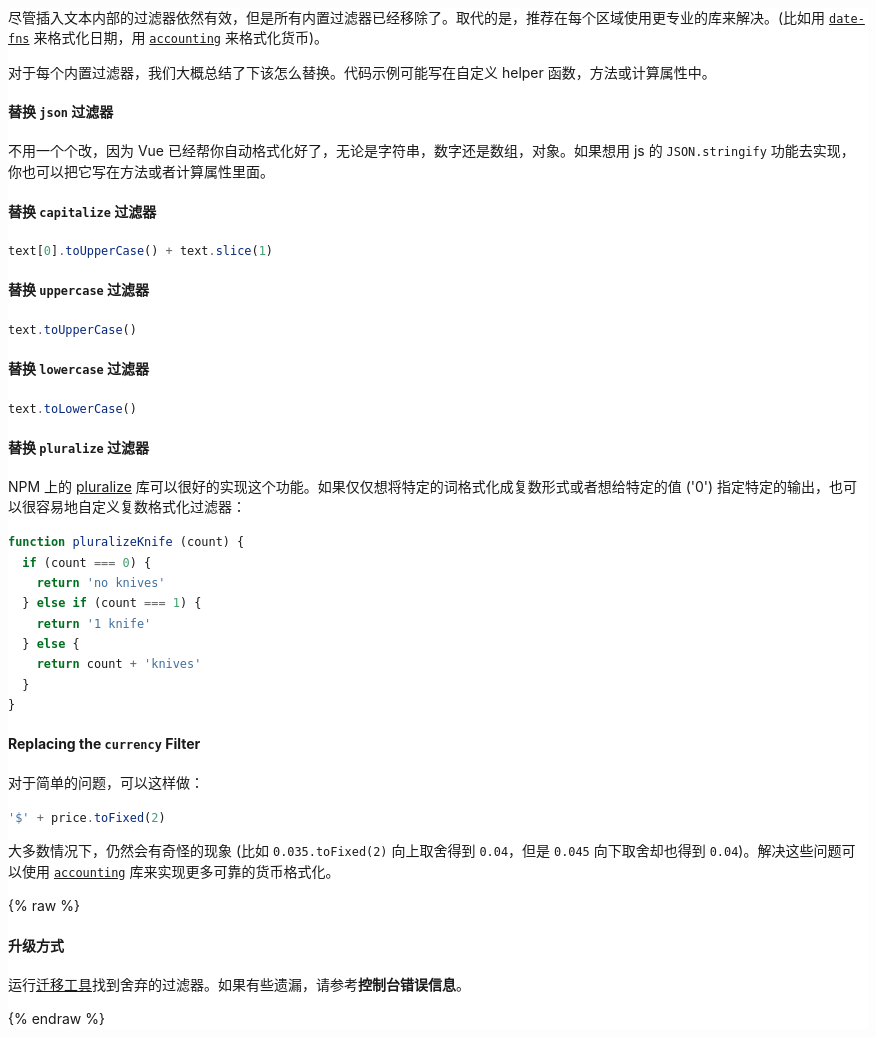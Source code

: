 尽管插入文本内部的过滤器依然有效，但是所有内置过滤器已经移除了。取代的是，推荐在每个区域使用更专业的库来解决。(比如用 [`date-fns`](https://date-fns.org/) 来格式化日期，用 [`accounting`](https://openexchangerates.github.io/accounting.js/) 来格式化货币)。

对于每个内置过滤器，我们大概总结了下该怎么替换。代码示例可能写在自定义 helper 函数，方法或计算属性中。

#### 替换 `json` 过滤器

不用一个个改，因为 Vue 已经帮你自动格式化好了，无论是字符串，数字还是数组，对象。如果想用 js 的 `JSON.stringify` 功能去实现，你也可以把它写在方法或者计算属性里面。

#### 替换 `capitalize` 过滤器

``` js
text[0].toUpperCase() + text.slice(1)
```

#### 替换 `uppercase` 过滤器

``` js
text.toUpperCase()
```

#### 替换 `lowercase` 过滤器

``` js
text.toLowerCase()
```

#### 替换 `pluralize` 过滤器

NPM 上的 [pluralize](https://www.npmjs.com/package/pluralize) 库可以很好的实现这个功能。如果仅仅想将特定的词格式化成复数形式或者想给特定的值 ('0') 指定特定的输出，也可以很容易地自定义复数格式化过滤器：

``` js
function pluralizeKnife (count) {
  if (count === 0) {
    return 'no knives'
  } else if (count === 1) {
    return '1 knife'
  } else {
    return count + 'knives'
  }
}
```

#### Replacing the `currency` Filter

对于简单的问题，可以这样做：

``` js
'$' + price.toFixed(2)
```

大多数情况下，仍然会有奇怪的现象 (比如 `0.035.toFixed(2)` 向上取舍得到 `0.04`，但是 `0.045` 向下取舍却也得到 `0.04`)。解决这些问题可以使用 [`accounting`](https://openexchangerates.github.io/accounting.js/) 库来实现更多可靠的货币格式化。

{% raw %}
<div class="upgrade-path">
  <h4>升级方式</h4>
  <p>运行<a href="https://github.com/vuejs/vue-migration-helper">迁移工具</a>找到舍弃的过滤器。如果有些遗漏，请参考<strong>控制台错误信息</strong>。</p>
</div>
{% endraw %}
